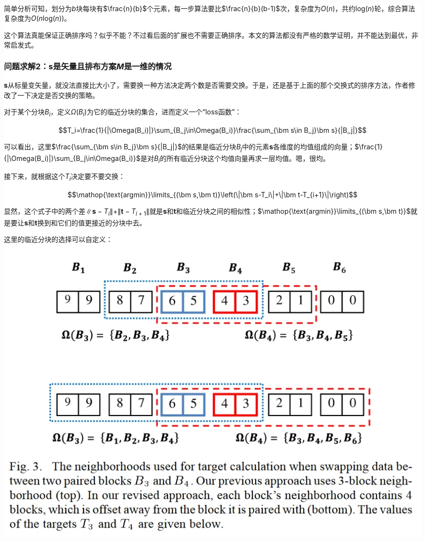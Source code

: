 简单分析可知，划分为$b$块每块有$\frac{n}{b}$个元素，每一步算法要比$\frac{n}{b}(b-1)$次，复杂度为$O(n)$，共约$\text{log}(n)$轮，综合算法复杂度为$O(n\text{log}(n))$。

这个算法真能保证正确排序吗？似乎不能？不过看后面的扩展也不需要正确排序。本文的算法都没有严格的数学证明，并不能达到最优，非常启发式。

### 问题求解2：$\bm s$是矢量且排布方案$M$是一维的情况

$\bm s$从标量变矢量，就没法直接比大小了，需要换一种方法决定两个数是否需要交换。于是，还是基于上面的那个交换式的排序方法，作者修改了一下决定是否交换的策略。

对于某个分块$B_i$，定义$\Omega(B_i)$为它的临近分块的集合，进而定义一个“loss函数”：

$$T_i=\frac{1}{|\Omega(B_i)|}\sum_{B_j\in\Omega(B_i)}\frac{\sum_{\bm s\in B_j}\bm s}{|B_j|}$$

可以看出，这里$\frac{\sum_{\bm s\in B_j}\bm s}{|B_j|}$的结果是临近分块$B_j$中的元素$\bm s$各维度的均值组成的向量；$\frac{1}{|\Omega(B_i)|}\sum_{B_j\in\Omega(B_i)}$是对$B_i$的所有临近分块这个均值向量再求一层均值。嗯，很均。

接下来，就根据这个$T_i$决定要不要交换：

$$\mathop{\text{argmin}}\limits_{(\bm s,\bm t)}\left(\|\bm s-T_i\|+\|\bm t-T_{i+1}\|\right)$$

显然，这个式子中的两个差$\|\bm s-T_i\|+\|\bm t-T_{i+1}\|$就是$\bm s$和$\bm t$和临近分块之间的相似性；$\mathop{\text{argmin}}\limits_{(\bm s,\bm t)}$就是要让$\bm s$和$\bm t$换到和它们的值更接近的分块中去。

这里的临近分块的选择可以自定义：

![](i/SSM2.png)
